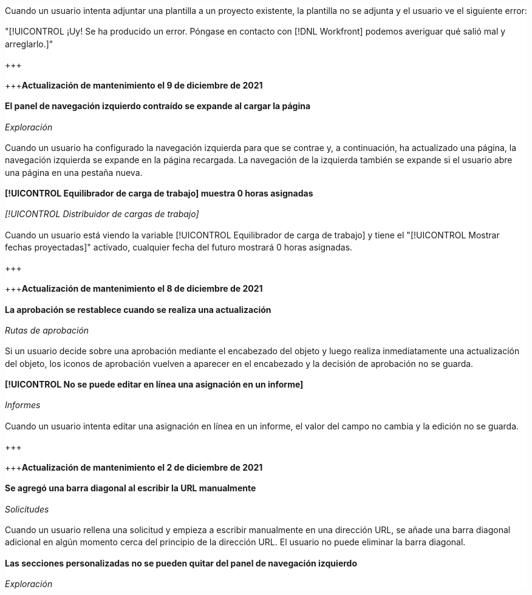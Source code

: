 Cuando un usuario intenta adjuntar una plantilla a un proyecto existente, la plantilla no se adjunta y el usuario ve el siguiente error:

&quot;[!UICONTROL ¡Uy! Se ha producido un error. Póngase en contacto con [!DNL Workfront] podemos averiguar qué salió mal y arreglarlo.]&quot;

+++

+++**Actualización de mantenimiento el 9 de diciembre de 2021**


**El panel de navegación izquierdo contraído se expande al cargar la página**

_Exploración_

Cuando un usuario ha configurado la navegación izquierda para que se contrae y, a continuación, ha actualizado una página, la navegación izquierda se expande en la página recargada. La navegación de la izquierda también se expande si el usuario abre una página en una pestaña nueva.

**[!UICONTROL Equilibrador de carga de trabajo] muestra 0 horas asignadas**

_[!UICONTROL Distribuidor de cargas de trabajo]_

Cuando un usuario está viendo la variable [!UICONTROL Equilibrador de carga de trabajo] y tiene el &quot;[!UICONTROL Mostrar fechas proyectadas]&quot; activado, cualquier fecha del futuro mostrará 0 horas asignadas.

+++

+++**Actualización de mantenimiento el 8 de diciembre de 2021**

**La aprobación se restablece cuando se realiza una actualización**

_Rutas de aprobación_

Si un usuario decide sobre una aprobación mediante el encabezado del objeto y luego realiza inmediatamente una actualización del objeto, los iconos de aprobación vuelven a aparecer en el encabezado y la decisión de aprobación no se guarda.

**[!UICONTROL No se puede editar en línea una asignación en un informe]**

_Informes_

Cuando un usuario intenta editar una asignación en línea en un informe, el valor del campo no cambia y la edición no se guarda.


+++

+++**Actualización de mantenimiento el 2 de diciembre de 2021**

**Se agregó una barra diagonal al escribir la URL manualmente**

_Solicitudes_

Cuando un usuario rellena una solicitud y empieza a escribir manualmente en una dirección URL, se añade una barra diagonal adicional en algún momento cerca del principio de la dirección URL. El usuario no puede eliminar la barra diagonal.

**Las secciones personalizadas no se pueden quitar del panel de navegación izquierdo**

_Exploración_

